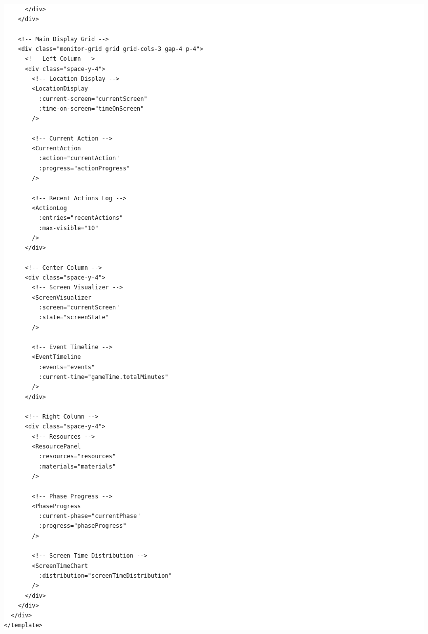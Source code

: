 ```vue
      </div>
    </div>
    
    <!-- Main Display Grid -->
    <div class="monitor-grid grid grid-cols-3 gap-4 p-4">
      <!-- Left Column -->
      <div class="space-y-4">
        <!-- Location Display -->
        <LocationDisplay 
          :current-screen="currentScreen"
          :time-on-screen="timeOnScreen"
        />
        
        <!-- Current Action -->
        <CurrentAction 
          :action="currentAction"
          :progress="actionProgress"
        />
        
        <!-- Recent Actions Log -->
        <ActionLog 
          :entries="recentActions"
          :max-visible="10"
        />
      </div>
      
      <!-- Center Column -->
      <div class="space-y-4">
        <!-- Screen Visualizer -->
        <ScreenVisualizer 
          :screen="currentScreen"
          :state="screenState"
        />
        
        <!-- Event Timeline -->
        <EventTimeline 
          :events="events"
          :current-time="gameTime.totalMinutes"
        />
      </div>
      
      <!-- Right Column -->
      <div class="space-y-4">
        <!-- Resources -->
        <ResourcePanel 
          :resources="resources"
          :materials="materials"
        />
        
        <!-- Phase Progress -->
        <PhaseProgress 
          :current-phase="currentPhase"
          :progress="phaseProgress"
        />
        
        <!-- Screen Time Distribution -->
        <ScreenTimeChart 
          :distribution="screenTimeDistribution"
        />
      </div>
    </div>
  </div>
</template>
```